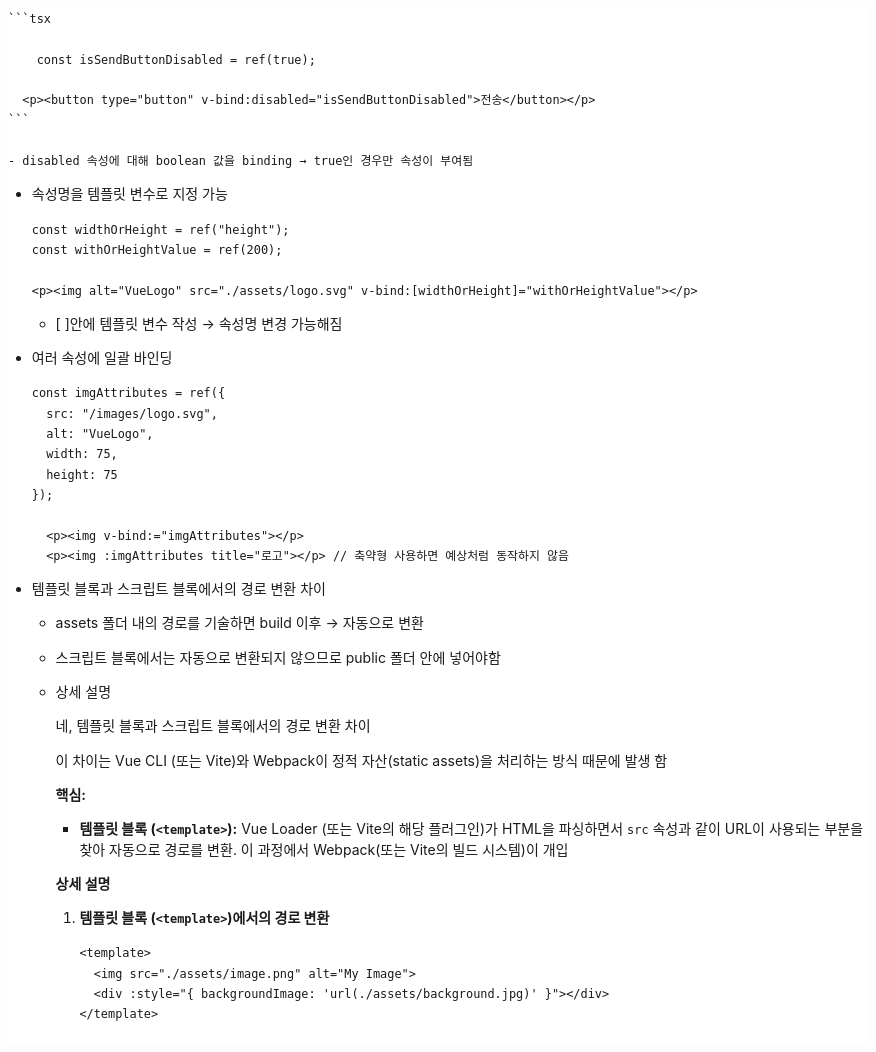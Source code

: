     ```tsx
    
    	const isSendButtonDisabled = ref(true);
    	
      <p><button type="button" v-bind:disabled="isSendButtonDisabled">전송</button></p>
    ```
    
    - disabled 속성에 대해 boolean 값을 binding → true인 경우만 속성이 부여됨
- 속성명을 템플릿 변수로 지정 가능
    
    ```tsx
    const widthOrHeight = ref("height");
    const withOrHeightValue = ref(200);
    
    <p><img alt="VueLogo" src="./assets/logo.svg" v-bind:[widthOrHeight]="withOrHeightValue"></p>
    ```
    
    - [  ]안에 템플릿 변수 작성 → 속성명 변경 가능해짐
- 여러 속성에 일괄 바인딩
    
    ```tsx
    const imgAttributes = ref({
      src: "/images/logo.svg",
      alt: "VueLogo",
      width: 75,
      height: 75
    });
    
      <p><img v-bind:="imgAttributes"></p>
      <p><img :imgAttributes title="로고"></p> // 축약형 사용하면 예상처럼 동작하지 않음
    ```
    
- 템플릿 블록과 스크립트 블록에서의 경로 변환 차이
    - assets 폴더 내의 경로를 기술하면 build 이후 → 자동으로 변환
    - 스크립트 블록에서는 자동으로 변환되지 않으므로 public 폴더 안에 넣어야함
    - 상세 설명
        
        네, 템플릿 블록과 스크립트 블록에서의 경로 변환 차이
        
        이 차이는 Vue CLI (또는 Vite)와 Webpack이 정적 자산(static assets)을 처리하는 방식 때문에 발생 함
        
        **핵심:**
        
        - **템플릿 블록 (`<template>`):** Vue Loader (또는 Vite의 해당 플러그인)가 HTML을 파싱하면서 `src` 속성과 같이 URL이 사용되는 부분을 찾아 자동으로 경로를 변환. 이 과정에서 Webpack(또는 Vite의 빌드 시스템)이 개입
        
        **상세 설명**
        
        1. **템플릿 블록 (`<template>`)에서의 경로 변환**
            
            ```
            <template>
              <img src="./assets/image.png" alt="My Image">
              <div :style="{ backgroundImage: 'url(./assets/background.jpg)' }"></div>
            </template>
            